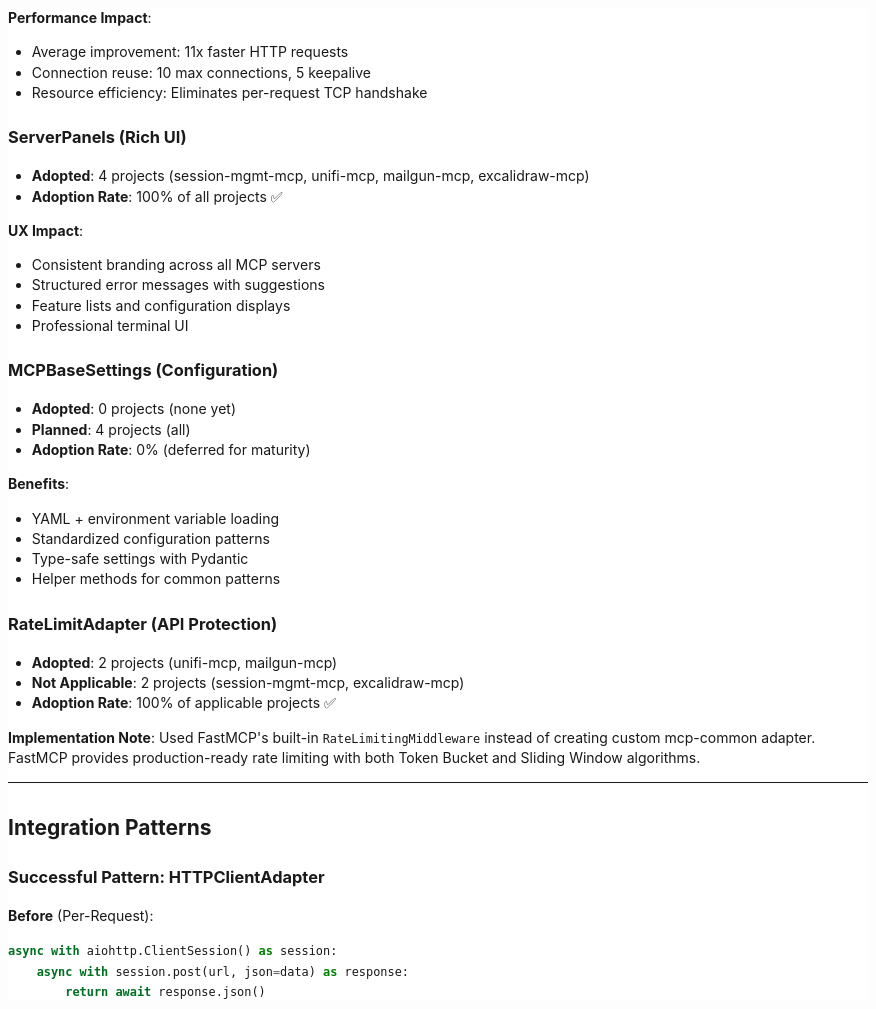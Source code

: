 **Performance Impact**:

- Average improvement: 11x faster HTTP requests
- Connection reuse: 10 max connections, 5 keepalive
- Resource efficiency: Eliminates per-request TCP handshake

### ServerPanels (Rich UI)

- **Adopted**: 4 projects (session-mgmt-mcp, unifi-mcp, mailgun-mcp, excalidraw-mcp)
- **Adoption Rate**: 100% of all projects ✅

**UX Impact**:

- Consistent branding across all MCP servers
- Structured error messages with suggestions
- Feature lists and configuration displays
- Professional terminal UI

### MCPBaseSettings (Configuration)

- **Adopted**: 0 projects (none yet)
- **Planned**: 4 projects (all)
- **Adoption Rate**: 0% (deferred for maturity)

**Benefits**:

- YAML + environment variable loading
- Standardized configuration patterns
- Type-safe settings with Pydantic
- Helper methods for common patterns

### RateLimitAdapter (API Protection)

- **Adopted**: 2 projects (unifi-mcp, mailgun-mcp)
- **Not Applicable**: 2 projects (session-mgmt-mcp, excalidraw-mcp)
- **Adoption Rate**: 100% of applicable projects ✅

**Implementation Note**: Used FastMCP's built-in `RateLimitingMiddleware` instead of creating custom mcp-common adapter. FastMCP provides production-ready rate limiting with both Token Bucket and Sliding Window algorithms.

______________________________________________________________________

## Integration Patterns

### Successful Pattern: HTTPClientAdapter

**Before** (Per-Request):

```python
async with aiohttp.ClientSession() as session:
    async with session.post(url, json=data) as response:
        return await response.json()
```
